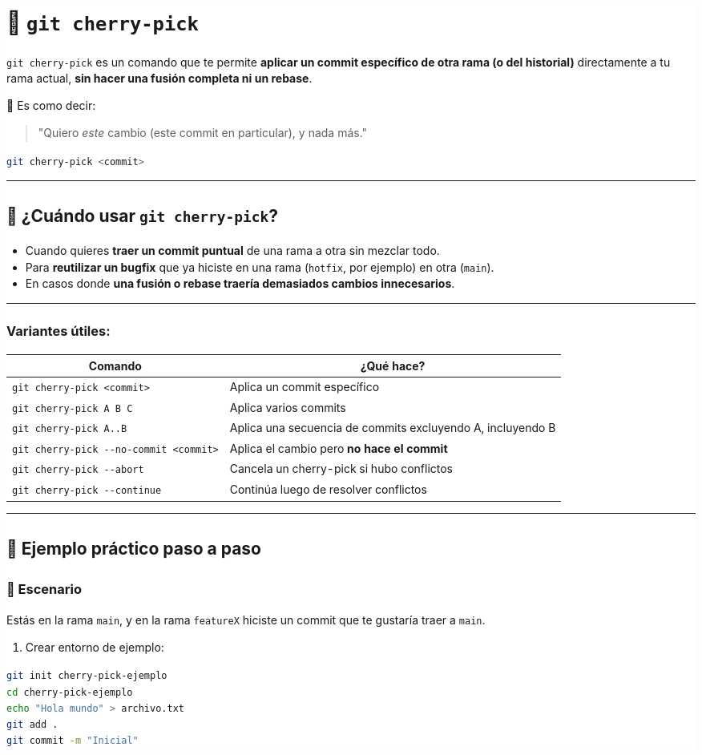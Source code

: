 

# 🍒 `git cherry-pick`

`git cherry-pick` es un comando que te permite **aplicar un commit específico de otra rama (o del historial)** directamente a tu rama actual, **sin hacer una fusión completa ni un rebase**.

🔧 Es como decir:
> "Quiero _este_ cambio (este commit en particular), y nada más."

```bash
git cherry-pick <commit>
```

---

## 📌 ¿Cuándo usar `git cherry-pick`?

- Cuando quieres **traer un commit puntual** de una rama a otra sin mezclar todo.
- Para **reutilizar un bugfix** que ya hiciste en una rama (`hotfix`, por ejemplo) en otra (`main`).
- En casos donde **una fusión o rebase traería demasiados cambios innecesarios**.

---
### Variantes útiles:

|Comando|¿Qué hace?|
|---|---|
|`git cherry-pick <commit>`|Aplica un commit específico|
|`git cherry-pick A B C`|Aplica varios commits|
|`git cherry-pick A..B`|Aplica una secuencia de commits excluyendo A, incluyendo B|
|`git cherry-pick --no-commit <commit>`|Aplica el cambio pero **no hace el commit**|
|`git cherry-pick --abort`|Cancela un cherry-pick si hubo conflictos|
|`git cherry-pick --continue`|Continúa luego de resolver conflictos|

---

## 🔁 Ejemplo práctico paso a paso

### 🎯 Escenario

Estás en la rama `main`, y en la rama `featureX` hiciste un commit que te gustaría traer a `main`.

1. Crear entorno de ejemplo:

```bash
git init cherry-pick-ejemplo
cd cherry-pick-ejemplo
echo "Hola mundo" > archivo.txt
git add .
git commit -m "Inicial"
```
